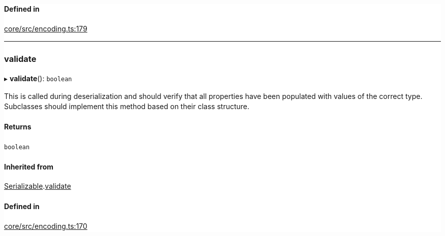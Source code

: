#### Defined in

[core/src/encoding.ts:179](https://github.com/padloc/padloc/blob/b00eb4fd/packages/core/src/encoding.ts#L179)

---

### validate

▸ **validate**(): `boolean`

This is called during deserialization and should verify that all properties have
been populated with values of the correct type. Subclasses should implement this
method based on their class structure.

#### Returns

`boolean`

#### Inherited from

[Serializable](../encoding.Serializable).[validate](encoding.Serializable.md#validate)

#### Defined in

[core/src/encoding.ts:170](https://github.com/padloc/padloc/blob/b00eb4fd/packages/core/src/encoding.ts#L170)

